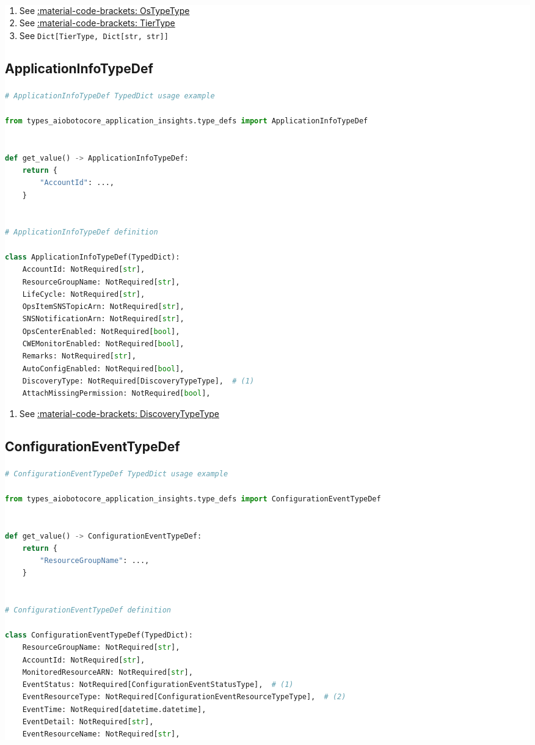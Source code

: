 1. See [:material-code-brackets: OsTypeType](./literals.md#ostypetype)
2. See [:material-code-brackets: TierType](./literals.md#tiertype)
3. See `Dict[TierType, Dict[str, str]]`

## ApplicationInfoTypeDef

```python
# ApplicationInfoTypeDef TypedDict usage example

from types_aiobotocore_application_insights.type_defs import ApplicationInfoTypeDef


def get_value() -> ApplicationInfoTypeDef:
    return {
        "AccountId": ...,
    }


# ApplicationInfoTypeDef definition

class ApplicationInfoTypeDef(TypedDict):
    AccountId: NotRequired[str],
    ResourceGroupName: NotRequired[str],
    LifeCycle: NotRequired[str],
    OpsItemSNSTopicArn: NotRequired[str],
    SNSNotificationArn: NotRequired[str],
    OpsCenterEnabled: NotRequired[bool],
    CWEMonitorEnabled: NotRequired[bool],
    Remarks: NotRequired[str],
    AutoConfigEnabled: NotRequired[bool],
    DiscoveryType: NotRequired[DiscoveryTypeType],  # (1)
    AttachMissingPermission: NotRequired[bool],
```

1. See [:material-code-brackets: DiscoveryTypeType](./literals.md#discoverytypetype)

## ConfigurationEventTypeDef

```python
# ConfigurationEventTypeDef TypedDict usage example

from types_aiobotocore_application_insights.type_defs import ConfigurationEventTypeDef


def get_value() -> ConfigurationEventTypeDef:
    return {
        "ResourceGroupName": ...,
    }


# ConfigurationEventTypeDef definition

class ConfigurationEventTypeDef(TypedDict):
    ResourceGroupName: NotRequired[str],
    AccountId: NotRequired[str],
    MonitoredResourceARN: NotRequired[str],
    EventStatus: NotRequired[ConfigurationEventStatusType],  # (1)
    EventResourceType: NotRequired[ConfigurationEventResourceTypeType],  # (2)
    EventTime: NotRequired[datetime.datetime],
    EventDetail: NotRequired[str],
    EventResourceName: NotRequired[str],
```
